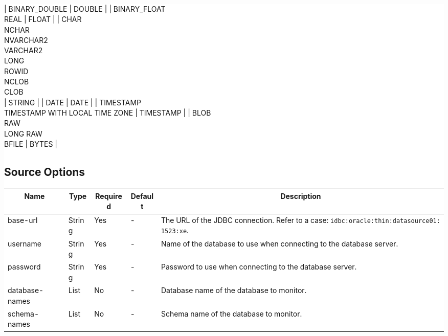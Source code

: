 | BINARY_DOUBLE                                                                        | DOUBLE              |
| BINARY_FLOAT<br/>REAL                                                                | FLOAT               |
| CHAR<br/>NCHAR<br/>NVARCHAR2<br/>VARCHAR2<br/>LONG<br/>ROWID<br/>NCLOB<br/>CLOB<br/> | STRING              |
| DATE                                                                                 | DATE                |
| TIMESTAMP<br/>TIMESTAMP WITH LOCAL TIME ZONE                                         | TIMESTAMP           |
| BLOB<br/>RAW<br/>LONG RAW<br/>BFILE                                                  | BYTES               |

## Source Options

|                      Name                      |   Type   | Required | Default | Description                                                                                                                                                                                                                                                                                                                                                                                                                                                                                                                                                                                                          |
|------------------------------------------------|----------|----------|---------|----------------------------------------------------------------------------------------------------------------------------------------------------------------------------------------------------------------------------------------------------------------------------------------------------------------------------------------------------------------------------------------------------------------------------------------------------------------------------------------------------------------------------------------------------------------------------------------------------------------------|
| base-url                                       | String   | Yes      | -       | The URL of the JDBC connection. Refer to a case: `idbc:oracle:thin:datasource01:1523:xe`.                                                                                                                                                                                                                                                                                                                                                                                                                                                                                                                            |
| username                                       | String   | Yes      | -       | Name of the database to use when connecting to the database server.                                                                                                                                                                                                                                                                                                                                                                                                                                                                                                                                                  |
| password                                       | String   | Yes      | -       | Password to use when connecting to the database server.                                                                                                                                                                                                                                                                                                                                                                                                                                                                                                                                                              |
| database-names                                 | List     | No       | -       | Database name of the database to monitor.                                                                                                                                                                                                                                                                                                                                                                                                                                                                                                                                                                            |
| schema-names                                   | List     | No       | -       | Schema name of the database to monitor.                                                                                                                                                                                                                                                                                                                                                                                                                                                                                                                                                                              |